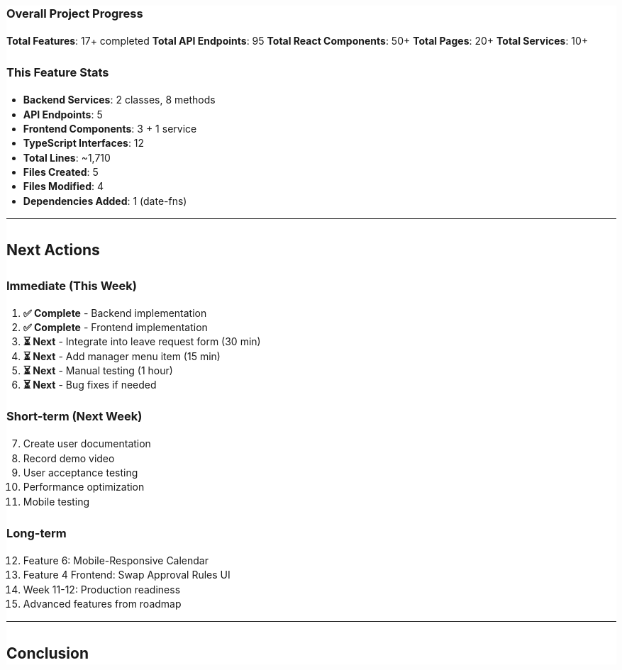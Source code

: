 ### Overall Project Progress

**Total Features**: 17+ completed
**Total API Endpoints**: 95
**Total React Components**: 50+
**Total Pages**: 20+
**Total Services**: 10+

### This Feature Stats

- **Backend Services**: 2 classes, 8 methods
- **API Endpoints**: 5
- **Frontend Components**: 3 + 1 service
- **TypeScript Interfaces**: 12
- **Total Lines**: ~1,710
- **Files Created**: 5
- **Files Modified**: 4
- **Dependencies Added**: 1 (date-fns)

---

## Next Actions

### Immediate (This Week)

1. **✅ Complete** - Backend implementation
2. **✅ Complete** - Frontend implementation
3. **⏳ Next** - Integrate into leave request form (30 min)
4. **⏳ Next** - Add manager menu item (15 min)
5. **⏳ Next** - Manual testing (1 hour)
6. **⏳ Next** - Bug fixes if needed

### Short-term (Next Week)

7. Create user documentation
8. Record demo video
9. User acceptance testing
10. Performance optimization
11. Mobile testing

### Long-term

12. Feature 6: Mobile-Responsive Calendar
13. Feature 4 Frontend: Swap Approval Rules UI
14. Week 11-12: Production readiness
15. Advanced features from roadmap

---

## Conclusion
